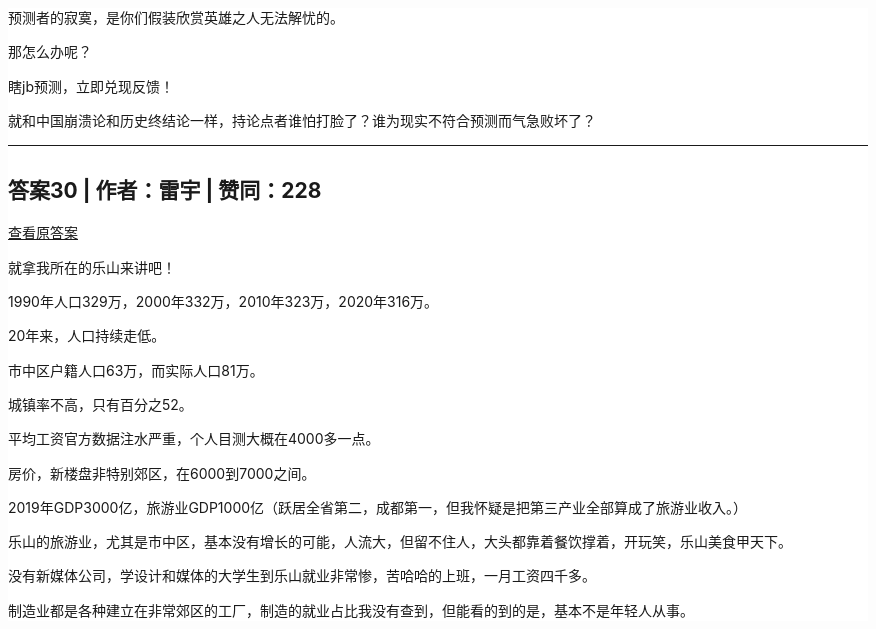 预测者的寂寞，是你们假装欣赏英雄之人无法解忧的。

  

那怎么办呢？

瞎jb预测，立即兑现反馈！

就和中国崩溃论和历史终结论一样，持论点者谁怕打脸了？谁为现实不符合预测而气急败坏了？

---

## 答案30 | 作者：雷宇 | 赞同：228

[查看原答案](https://www.zhihu.com/question/392893161/answer/2174138696)

就拿我所在的乐山来讲吧！

1990年人口329万，2000年332万，2010年323万，2020年316万。

20年来，人口持续走低。

市中区户籍人口63万，而实际人口81万。

城镇率不高，只有百分之52。

平均工资官方数据注水严重，个人目测大概在4000多一点。

房价，新楼盘非特别郊区，在6000到7000之间。

2019年GDP3000亿，旅游业GDP1000亿（跃居全省第二，成都第一，但我怀疑是把第三产业全部算成了旅游业收入。）

乐山的旅游业，尤其是市中区，基本没有增长的可能，人流大，但留不住人，大头都靠着餐饮撑着，开玩笑，乐山美食甲天下。

没有新媒体公司，学设计和媒体的大学生到乐山就业非常惨，苦哈哈的上班，一月工资四千多。

制造业都是各种建立在非常郊区的工厂，制造的就业占比我没有查到，但能看的到的是，基本不是年轻人从事。

